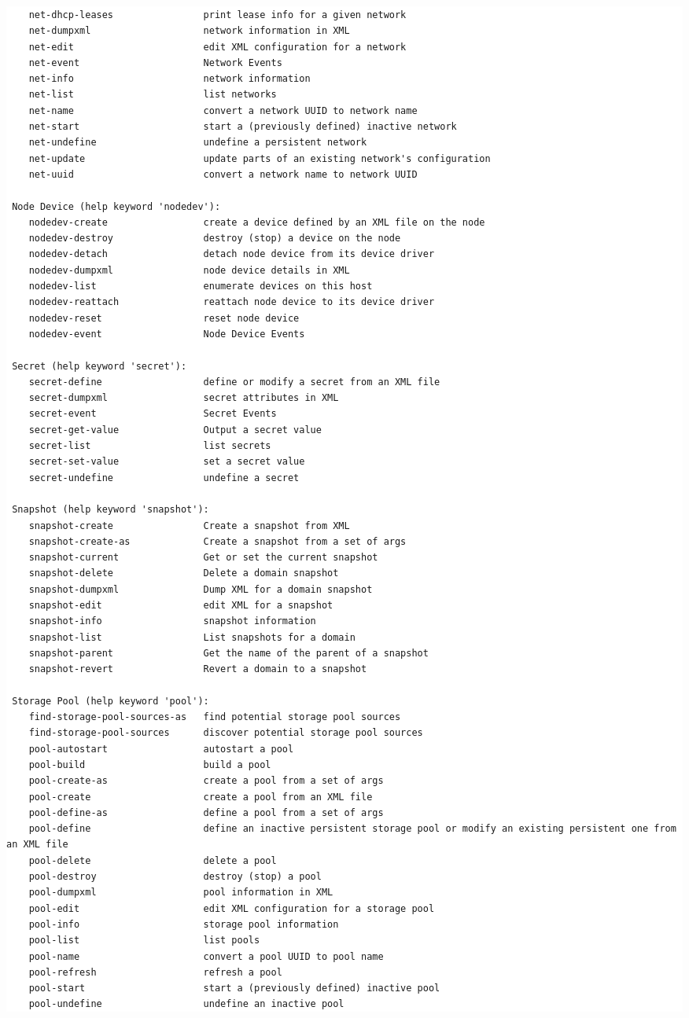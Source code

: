 ```
    net-dhcp-leases                print lease info for a given network
    net-dumpxml                    network information in XML
    net-edit                       edit XML configuration for a network
    net-event                      Network Events
    net-info                       network information
    net-list                       list networks
    net-name                       convert a network UUID to network name
    net-start                      start a (previously defined) inactive network
    net-undefine                   undefine a persistent network
    net-update                     update parts of an existing network's configuration
    net-uuid                       convert a network name to network UUID

 Node Device (help keyword 'nodedev'):
    nodedev-create                 create a device defined by an XML file on the node
    nodedev-destroy                destroy (stop) a device on the node
    nodedev-detach                 detach node device from its device driver
    nodedev-dumpxml                node device details in XML
    nodedev-list                   enumerate devices on this host
    nodedev-reattach               reattach node device to its device driver
    nodedev-reset                  reset node device
    nodedev-event                  Node Device Events

 Secret (help keyword 'secret'):
    secret-define                  define or modify a secret from an XML file
    secret-dumpxml                 secret attributes in XML
    secret-event                   Secret Events
    secret-get-value               Output a secret value
    secret-list                    list secrets
    secret-set-value               set a secret value
    secret-undefine                undefine a secret

 Snapshot (help keyword 'snapshot'):
    snapshot-create                Create a snapshot from XML
    snapshot-create-as             Create a snapshot from a set of args
    snapshot-current               Get or set the current snapshot
    snapshot-delete                Delete a domain snapshot
    snapshot-dumpxml               Dump XML for a domain snapshot
    snapshot-edit                  edit XML for a snapshot
    snapshot-info                  snapshot information
    snapshot-list                  List snapshots for a domain
    snapshot-parent                Get the name of the parent of a snapshot
    snapshot-revert                Revert a domain to a snapshot

 Storage Pool (help keyword 'pool'):
    find-storage-pool-sources-as   find potential storage pool sources
    find-storage-pool-sources      discover potential storage pool sources
    pool-autostart                 autostart a pool
    pool-build                     build a pool
    pool-create-as                 create a pool from a set of args
    pool-create                    create a pool from an XML file
    pool-define-as                 define a pool from a set of args
    pool-define                    define an inactive persistent storage pool or modify an existing persistent one from an XML file
    pool-delete                    delete a pool
    pool-destroy                   destroy (stop) a pool
    pool-dumpxml                   pool information in XML
    pool-edit                      edit XML configuration for a storage pool
    pool-info                      storage pool information
    pool-list                      list pools
    pool-name                      convert a pool UUID to pool name
    pool-refresh                   refresh a pool
    pool-start                     start a (previously defined) inactive pool
    pool-undefine                  undefine an inactive pool
```